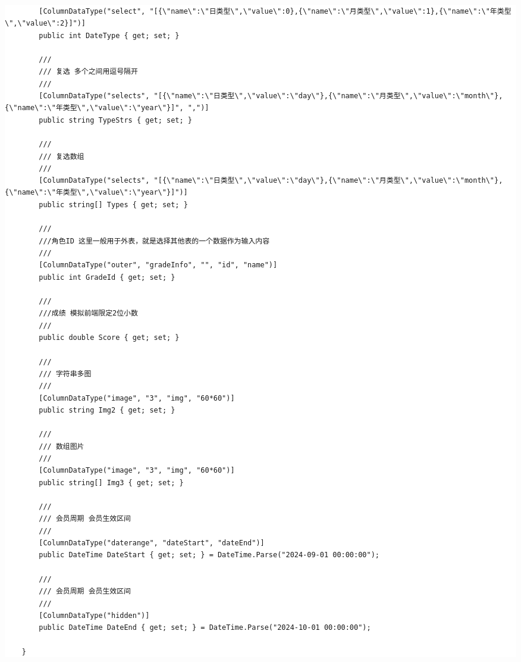 ```
        [ColumnDataType("select", "[{\"name\":\"日类型\",\"value\":0},{\"name\":\"月类型\",\"value\":1},{\"name\":\"年类型\",\"value\":2}]")]
        public int DateType { get; set; }

        /// 
        /// 复选 多个之间用逗号隔开
        /// 
        [ColumnDataType("selects", "[{\"name\":\"日类型\",\"value\":\"day\"},{\"name\":\"月类型\",\"value\":\"month\"},{\"name\":\"年类型\",\"value\":\"year\"}]", ",")]
        public string TypeStrs { get; set; }

        /// 
        /// 复选数组
        /// 
        [ColumnDataType("selects", "[{\"name\":\"日类型\",\"value\":\"day\"},{\"name\":\"月类型\",\"value\":\"month\"},{\"name\":\"年类型\",\"value\":\"year\"}]")]
        public string[] Types { get; set; }

        ///
        ///角色ID 这里一般用于外表，就是选择其他表的一个数据作为输入内容
        ///
        [ColumnDataType("outer", "gradeInfo", "", "id", "name")]
        public int GradeId { get; set; }

        ///
        ///成绩 模拟前端限定2位小数
        ///
        public double Score { get; set; }

        /// 
        /// 字符串多图
        /// 
        [ColumnDataType("image", "3", "img", "60*60")]
        public string Img2 { get; set; }

        /// 
        /// 数组图片
        /// 
        [ColumnDataType("image", "3", "img", "60*60")]
        public string[] Img3 { get; set; }

        /// 
        /// 会员周期 会员生效区间
        /// 
        [ColumnDataType("daterange", "dateStart", "dateEnd")]
        public DateTime DateStart { get; set; } = DateTime.Parse("2024-09-01 00:00:00");

        /// 
        /// 会员周期 会员生效区间
        /// 
        [ColumnDataType("hidden")]
        public DateTime DateEnd { get; set; } = DateTime.Parse("2024-10-01 00:00:00");

    }

```
